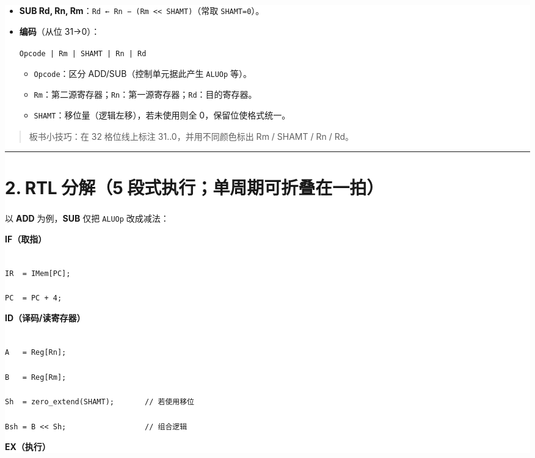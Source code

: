   * **SUB Rd, Rn, Rm**：`Rd ← Rn − (Rm << SHAMT)`（常取 `SHAMT=0`）。

* **编码**（从位 31→0）：

  `Opcode | Rm | SHAMT | Rn | Rd`



  * `Opcode`：区分 ADD/SUB（控制单元据此产生 `ALUOp` 等）。

  * `Rm`：第二源寄存器；`Rn`：第一源寄存器；`Rd`：目的寄存器。

  * `SHAMT`：移位量（逻辑左移），若未使用则全 0，保留位使格式统一。



> 板书小技巧：在 32 格位线上标注 31..0，并用不同颜色标出 Rm / SHAMT / Rn / Rd。



---



# 2. RTL 分解（5 段式执行；单周期可折叠在一拍）



以 **ADD** 为例，**SUB** 仅把 `ALUOp` 改成减法：



**IF（取指）**



```

IR  = IMem[PC];

PC  = PC + 4;

```



**ID（译码/读寄存器）**



```

A   = Reg[Rn];

B   = Reg[Rm];

Sh  = zero_extend(SHAMT);       // 若使用移位

Bsh = B << Sh;                  // 组合逻辑

```



**EX（执行）**
